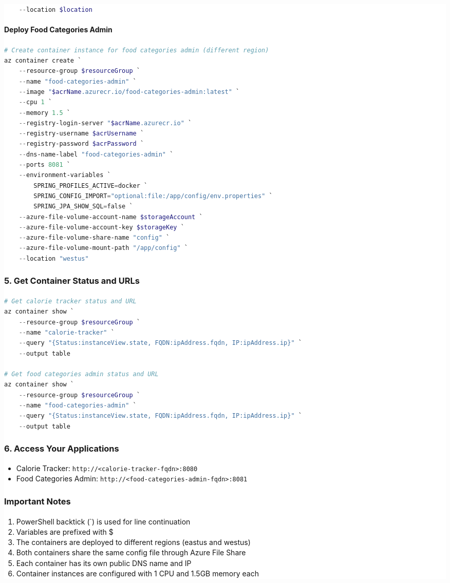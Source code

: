 ```powershell
    --location $location
```

#### Deploy Food Categories Admin
```powershell
# Create container instance for food categories admin (different region)
az container create `
    --resource-group $resourceGroup `
    --name "food-categories-admin" `
    --image "$acrName.azurecr.io/food-categories-admin:latest" `
    --cpu 1 `
    --memory 1.5 `
    --registry-login-server "$acrName.azurecr.io" `
    --registry-username $acrUsername `
    --registry-password $acrPassword `
    --dns-name-label "food-categories-admin" `
    --ports 8081 `
    --environment-variables `
        SPRING_PROFILES_ACTIVE=docker `
        SPRING_CONFIG_IMPORT="optional:file:/app/config/env.properties" `
        SPRING_JPA_SHOW_SQL=false `
    --azure-file-volume-account-name $storageAccount `
    --azure-file-volume-account-key $storageKey `
    --azure-file-volume-share-name "config" `
    --azure-file-volume-mount-path "/app/config" `
    --location "westus"
```

### 5. Get Container Status and URLs
```powershell
# Get calorie tracker status and URL
az container show `
    --resource-group $resourceGroup `
    --name "calorie-tracker" `
    --query "{Status:instanceView.state, FQDN:ipAddress.fqdn, IP:ipAddress.ip}" `
    --output table

# Get food categories admin status and URL
az container show `
    --resource-group $resourceGroup `
    --name "food-categories-admin" `
    --query "{Status:instanceView.state, FQDN:ipAddress.fqdn, IP:ipAddress.ip}" `
    --output table
```

### 6. Access Your Applications
- Calorie Tracker: `http://<calorie-tracker-fqdn>:8080`
- Food Categories Admin: `http://<food-categories-admin-fqdn>:8081`

### Important Notes
1. PowerShell backtick (`) is used for line continuation
2. Variables are prefixed with $
3. The containers are deployed to different regions (eastus and westus)
4. Both containers share the same config file through Azure File Share
5. Each container has its own public DNS name and IP
6. Container instances are configured with 1 CPU and 1.5GB memory each
